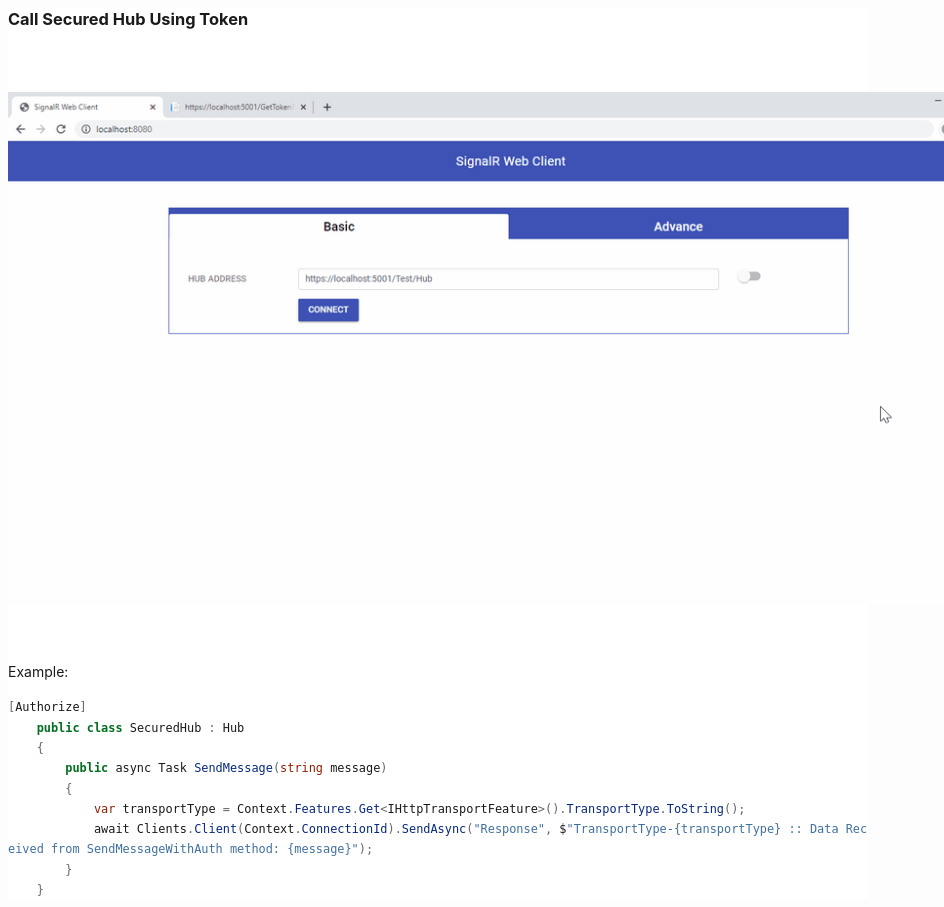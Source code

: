 
### Call Secured Hub Using Token



<div align="center" style="width: 1000px; height: 600px;">
    <img src="./images/Advance_Token.gif" width="100%" height="100%">
</div>


Example:

```csharp
[Authorize]
	public class SecuredHub : Hub
	{
		public async Task SendMessage(string message)
		{
			var transportType = Context.Features.Get<IHttpTransportFeature>().TransportType.ToString();
			await Clients.Client(Context.ConnectionId).SendAsync("Response", $"TransportType-{transportType} :: Data Received from SendMessageWithAuth method: {message}");
		}
	}
```
